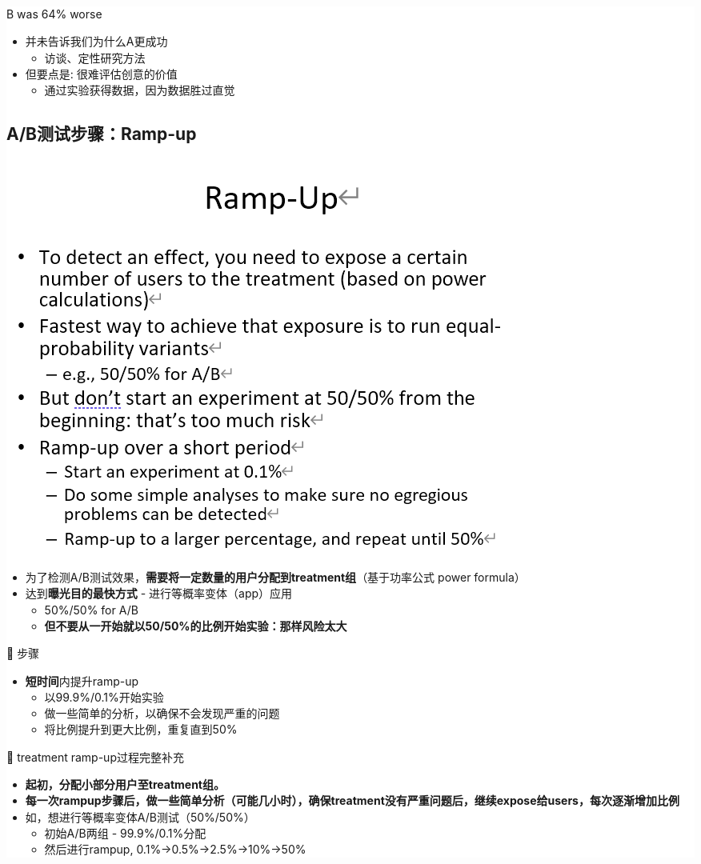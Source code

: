 B was 64% worse

* 并未告诉我们为什么A更成功
  * 访谈、定性研究方法
* 但要点是: 很难评估创意的价值
  * 通过实验获得数据，因为数据胜过直觉

## A/B测试步骤：Ramp-up

![](/static/2020-12-07-01-47-04.png)

* 为了检测A/B测试效果，**需要将一定数量的用户分配到treatment组**（基于功率公式 power formula）
* 达到**曝光目的最快方式** - 进行等概率变体（app）应用
  * 50%/50% for A/B
  * **但不要从一开始就以50/50%的比例开始实验：那样风险太大**

🍊 步骤

* **短时间**内提升ramp-up
  * 以99.9%/0.1%开始实验
  * 做一些简单的分析，以确保不会发现严重的问题
  * 将比例提升到更大比例，重复直到50%

🍊 treatment ramp-up过程完整补充

* **起初，分配小部分用户至treatment组。**
* **每一次rampup步骤后，做一些简单分析（可能几小时），确保treatment没有严重问题后，继续expose给users，每次逐渐增加比例**
* 如，想进行等概率变体A/B测试（50%/50%）
  * 初始A/B两组 - 99.9%/0.1%分配
  * 然后进行rampup, 0.1%->0.5%->2.5%->10%->50%
